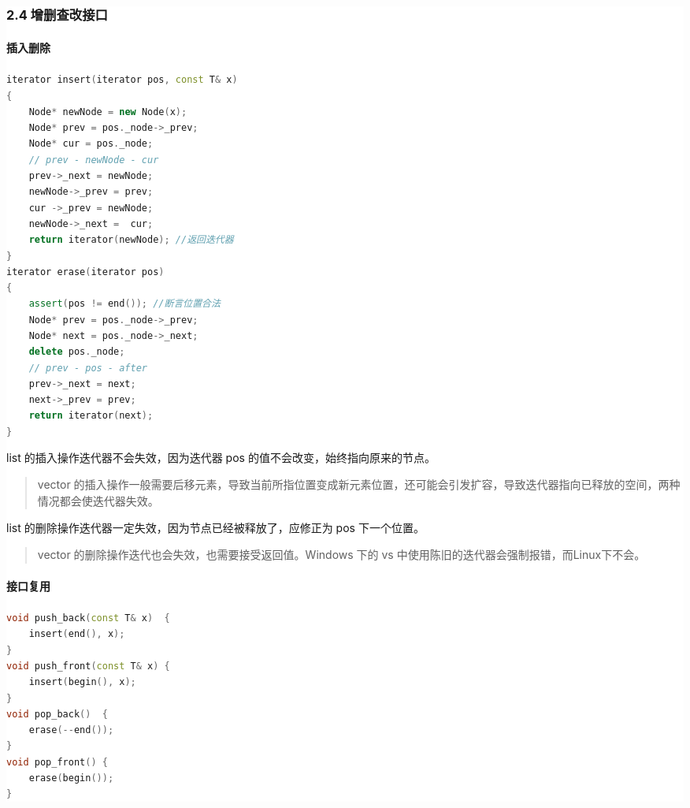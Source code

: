 ### 2.4 增删查改接口

#### 插入删除

~~~cpp
iterator insert(iterator pos, const T& x)
{
    Node* newNode = new Node(x);
    Node* prev = pos._node->_prev;
    Node* cur = pos._node;
    // prev - newNode - cur
    prev->_next = newNode;
    newNode->_prev = prev;
    cur ->_prev = newNode;
    newNode->_next =  cur;
    return iterator(newNode); //返回迭代器
}
iterator erase(iterator pos)
{
    assert(pos != end()); //断言位置合法
    Node* prev = pos._node->_prev;
    Node* next = pos._node->_next;
    delete pos._node;
    // prev - pos - after
    prev->_next = next;
    next->_prev = prev;
    return iterator(next);
}
~~~

list 的插入操作迭代器不会失效，因为迭代器 pos 的值不会改变，始终指向原来的节点。

> vector 的插入操作一般需要后移元素，导致当前所指位置变成新元素位置，还可能会引发扩容，导致迭代器指向已释放的空间，两种情况都会使迭代器失效。

list 的删除操作迭代器一定失效，因为节点已经被释放了，应修正为 pos 下一个位置。

> vector 的删除操作迭代也会失效，也需要接受返回值。Windows 下的 vs 中使用陈旧的迭代器会强制报错，而Linux下不会。

#### 接口复用

~~~cpp
void push_back(const T& x)  {
    insert(end(), x);
}
void push_front(const T& x) {
    insert(begin(), x);
}
void pop_back()	 {
    erase(--end());
}
void pop_front() {
    erase(begin());
}
~~~
